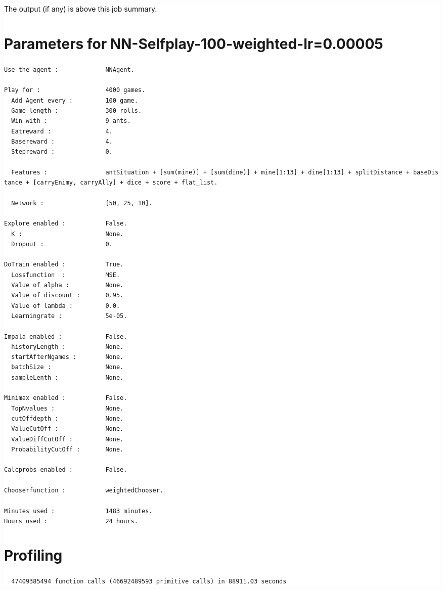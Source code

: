 The output (if any) is above this job summary.

# Parameters for NN-Selfplay-100-weighted-lr=0.00005

    Use the agent :             NNAgent.

    Play for :                  4000 games.
      Add Agent every :         100 game.
      Game length :             300 rolls.
      Win with :                9 ants.
      Eatreward :               4.
      Basereward :              4.
      Stepreward :              0.

      Features :                antSituation + [sum(mine)] + [sum(dine)] + mine[1:13] + dine[1:13] + splitDistance + baseDistance + [carryEnimy, carryAlly] + dice + score + flat_list.

      Network :                 [50, 25, 10].

    Explore enabled :           False.
      K :                       None.
      Dropout :                 0.

    DoTrain enabled :           True.
      Lossfunction  :           MSE.
      Value of alpha :          None.
      Value of discount :       0.95.
      Value of lambda :         0.0.
      Learningrate :            5e-05.

    Impala enabled :            False.
      historyLength :           None.
      startAfterNgames :        None.
      batchSize :               None.
      sampleLenth :             None.

    Minimax enabled :           False.
      TopNvalues :              None.
      cutOffdepth :             None.
      ValueCutOff :             None.
      ValueDiffCutOff :         None.
      ProbabilityCutOff :       None.

    Calcprobs enabled :         False.

    Chooserfunction :           weightedChooser.

    Minutes used :              1483 minutes.
    Hours used :                24 hours.

# Profiling


      47409385494 function calls (46692489593 primitive calls) in 88911.03 seconds
